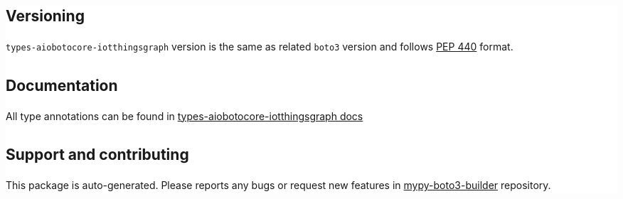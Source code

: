 ## Versioning

`types-aiobotocore-iotthingsgraph` version is the same as related `boto3`
version and follows [PEP 440](https://www.python.org/dev/peps/pep-0440/)
format.

## Documentation

All type annotations can be found in
[types-aiobotocore-iotthingsgraph docs](https://vemel.github.io/types_aiobotocore_docs/types_aiobotocore_iotthingsgraph/)

## Support and contributing

This package is auto-generated. Please reports any bugs or request new features
in [mypy-boto3-builder](https://github.com/vemel/mypy_boto3_builder/issues/)
repository.
